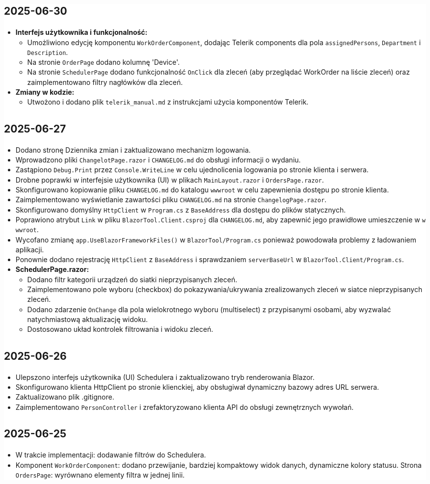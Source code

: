 ## 2025-06-30
- **Interfejs użytkownika i funkcjonalność:**
    - Umożliwiono edycję komponentu `WorkOrderComponent`, dodając Telerik components dla pola `assignedPersons`, `Department` i `Description`.
    - Na stronie `OrderPage` dodano kolumnę 'Device'.
    - Na stronie `SchedulerPage` dodano funkcjonalność `OnClick` dla zleceń (aby przeglądać WorkOrder na liście zleceń) oraz zaimplementowano filtry nagłówków dla zleceń.
- **Zmiany w kodzie:**
    - Utwożono i dodano plik `telerik_manual.md` z instrukcjami użycia komponentów Telerik.

## 2025-06-27
- Dodano stronę Dziennika zmian i zaktualizowano mechanizm logowania.
- Wprowadzono pliki `ChangelotPage.razor` i `CHANGELOG.md` do obsługi informacji o wydaniu.
- Zastąpiono `Debug.Print` przez `Console.WriteLine` w celu ujednolicenia logowania po stronie klienta i serwera.
- Drobne poprawki w interfejsie użytkownika (UI) w plikach `MainLayout.razor` i `OrdersPage.razor`.
- Skonfigurowano kopiowanie pliku `CHANGELOG.md` do katalogu `wwwroot` w celu zapewnienia dostępu po stronie klienta.
- Zaimplementowano wyświetlanie zawartości pliku `CHANGELOG.md` na stronie `ChangelogPage.razor`.
- Skonfigurowano domyślny `HttpClient` w `Program.cs` z `BaseAddress` dla dostępu do plików statycznych.
- Poprawiono atrybut `Link` w pliku `BlazorTool.Client.csproj` dla `CHANGELOG.md`, aby zapewnić jego prawidłowe umieszczenie w `wwwroot`.
- Wycofano zmianę `app.UseBlazorFrameworkFiles()` w `BlazorTool/Program.cs` ponieważ powodowała problemy z ładowaniem aplikacji.
- Ponownie dodano rejestrację `HttpClient` z `BaseAddress` i sprawdzaniem `serverBaseUrl` w `BlazorTool.Client/Program.cs`.
- **SchedulerPage.razor:**
    - Dodano filtr kategorii urządzeń do siatki nieprzypisanych zleceń.
    - Zaimplementowano pole wyboru (checkbox) do pokazywania/ukrywania zrealizowanych zleceń w siatce nieprzypisanych zleceń.
    - Dodano zdarzenie `OnChange` dla pola wielokrotnego wyboru (multiselect) z przypisanymi osobami, aby wyzwalać natychmiastową aktualizację widoku.
    - Dostosowano układ kontrolek filtrowania i widoku zleceń.

## 2025-06-26
- Ulepszono interfejs użytkownika (UI) Schedulera i zaktualizowano tryb renderowania Blazor.
- Skonfigurowano klienta HttpClient po stronie klienckiej, aby obsługiwał dynamiczny bazowy adres URL serwera.
- Zaktualizowano plik .gitignore.
- Zaimplementowano `PersonController` i zrefaktoryzowano klienta API do obsługi zewnętrznych wywołań.

## 2025-06-25
- W trakcie implementacji: dodawanie filtrów do Schedulera.
- Komponent `WorkOrderComponent`: dodano przewijanie, bardziej kompaktowy widok danych, dynamiczne kolory statusu. Strona `OrdersPage`: wyrównano elementy filtra w jednej linii.
